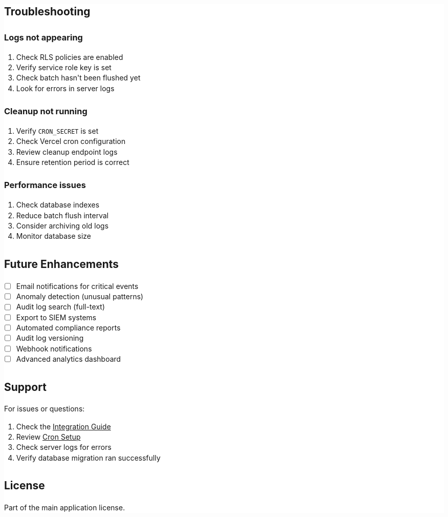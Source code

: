 ## Troubleshooting

### Logs not appearing
1. Check RLS policies are enabled
2. Verify service role key is set
3. Check batch hasn't been flushed yet
4. Look for errors in server logs

### Cleanup not running
1. Verify `CRON_SECRET` is set
2. Check Vercel cron configuration
3. Review cleanup endpoint logs
4. Ensure retention period is correct

### Performance issues
1. Check database indexes
2. Reduce batch flush interval
3. Consider archiving old logs
4. Monitor database size

## Future Enhancements

- [ ] Email notifications for critical events
- [ ] Anomaly detection (unusual patterns)
- [ ] Audit log search (full-text)
- [ ] Export to SIEM systems
- [ ] Automated compliance reports
- [ ] Audit log versioning
- [ ] Webhook notifications
- [ ] Advanced analytics dashboard

## Support

For issues or questions:
1. Check the [Integration Guide](./integration-guide.md)
2. Review [Cron Setup](./cron-setup.md)
3. Check server logs for errors
4. Verify database migration ran successfully

## License

Part of the main application license.
